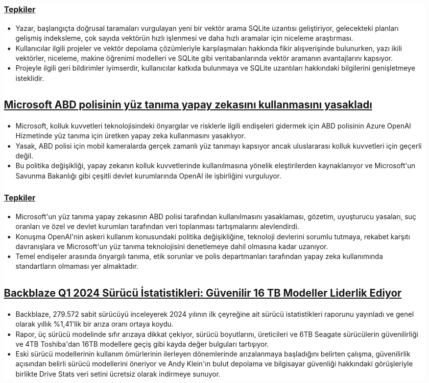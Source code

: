### [Tepkiler](https://news.ycombinator.com/item?id=40243168)

- Yazar, başlangıçta doğrusal taramaları vurgulayan yeni bir vektör arama SQLite uzantısı geliştiriyor, gelecekteki planları gelişmiş indeksleme, çok sayıda vektörün hızlı işlenmesi ve daha hızlı aramalar için niceleme araştırması.
- Kullanıcılar ilgili projeler ve vektör depolama çözümleriyle karşılaşmaları hakkında fikir alışverişinde bulunurken, yazı ikili vektörler, niceleme, makine öğrenimi modelleri ve SQLite gibi veritabanlarında vektör aramanın avantajlarını kapsıyor.
- Projeyle ilgili geri bildirimler iyimserdir, kullanıcılar katkıda bulunmaya ve SQLite uzantıları hakkındaki bilgilerini genişletmeye isteklidir.

## [Microsoft ABD polisinin yüz tanıma yapay zekasını kullanmasını yasakladı](https://techcrunch.com/2024/05/02/microsoft-bans-u-s-police-departments-from-using-enterprise-ai-tool/)

- Microsoft, kolluk kuvvetleri teknolojisindeki önyargılar ve risklerle ilgili endişeleri gidermek için ABD polisinin Azure OpenAI Hizmetinde yüz tanıma için üretken yapay zeka kullanmasını yasaklıyor.
- Yasak, ABD polisi için mobil kameralarda gerçek zamanlı yüz tanımayı kapsıyor ancak uluslararası kolluk kuvvetleri için geçerli değil.
- Bu politika değişikliği, yapay zekanın kolluk kuvvetlerinde kullanılmasına yönelik eleştirilerden kaynaklanıyor ve Microsoft'un Savunma Bakanlığı gibi çeşitli devlet kurumlarında OpenAI ile işbirliğini vurguluyor.

### [Tepkiler](https://news.ycombinator.com/item?id=40240037)

- Microsoft'un yüz tanıma yapay zekasının ABD polisi tarafından kullanılmasını yasaklaması, gözetim, uyuşturucu yasaları, suç oranları ve özel ve devlet kurumları tarafından veri toplanması tartışmalarını alevlendirdi.
- Konuşma OpenAI'nin askeri kullanım konusundaki politika değişikliğine, teknoloji devlerini sorumlu tutmaya, rekabet karşıtı davranışlara ve Microsoft'un yüz tanıma teknolojisini denetlemeye dahil olmasına kadar uzanıyor.
- Temel endişeler arasında önyargılı tanıma, etik sorunlar ve polis departmanları tarafından yapay zeka kullanımında standartların olmaması yer almaktadır.

## [Backblaze Q1 2024 Sürücü İstatistikleri: Güvenilir 16 TB Modeller Liderlik Ediyor](https://www.backblaze.com/blog/backblaze-drive-stats-for-q1-2024/)

- Backblaze, 279.572 sabit sürücüyü inceleyerek 2024 yılının ilk çeyreğine ait sürücü istatistikleri raporunu yayınladı ve genel olarak yıllık %1,41'lik bir arıza oranı ortaya koydu.
- Rapor, üç sürücü modelinde sıfır arızaya dikkat çekiyor, sürücü boyutlarını, üreticileri ve 6TB Seagate sürücülerin güvenilirliği ve 4TB Toshiba'dan 16TB modellere geçiş gibi kayda değer bulguları tartışıyor.
- Eski sürücü modellerinin kullanım ömürlerinin ilerleyen dönemlerinde arızalanmaya başladığını belirten çalışma, güvenilirlik açısından belirli sürücü modellerini öneriyor ve Andy Klein'ın bulut depolama ve bilgisayar güvenliği hakkındaki görüşleriyle birlikte Drive Stats veri setini ücretsiz olarak indirmeye sunuyor.
